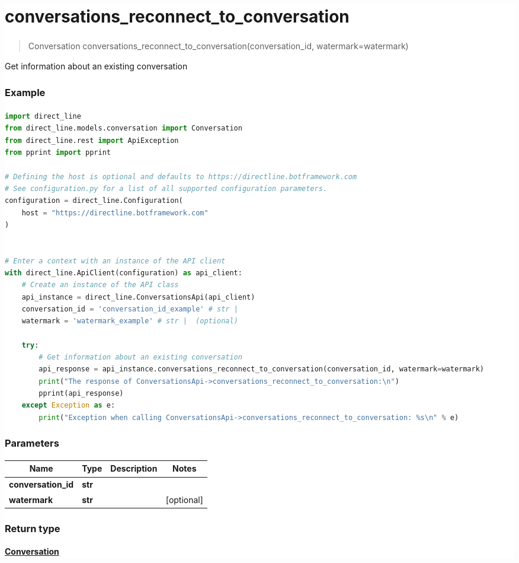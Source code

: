 # **conversations_reconnect_to_conversation**
> Conversation conversations_reconnect_to_conversation(conversation_id, watermark=watermark)

Get information about an existing conversation

### Example


```python
import direct_line
from direct_line.models.conversation import Conversation
from direct_line.rest import ApiException
from pprint import pprint

# Defining the host is optional and defaults to https://directline.botframework.com
# See configuration.py for a list of all supported configuration parameters.
configuration = direct_line.Configuration(
    host = "https://directline.botframework.com"
)


# Enter a context with an instance of the API client
with direct_line.ApiClient(configuration) as api_client:
    # Create an instance of the API class
    api_instance = direct_line.ConversationsApi(api_client)
    conversation_id = 'conversation_id_example' # str | 
    watermark = 'watermark_example' # str |  (optional)

    try:
        # Get information about an existing conversation
        api_response = api_instance.conversations_reconnect_to_conversation(conversation_id, watermark=watermark)
        print("The response of ConversationsApi->conversations_reconnect_to_conversation:\n")
        pprint(api_response)
    except Exception as e:
        print("Exception when calling ConversationsApi->conversations_reconnect_to_conversation: %s\n" % e)
```



### Parameters


Name | Type | Description  | Notes
------------- | ------------- | ------------- | -------------
 **conversation_id** | **str**|  | 
 **watermark** | **str**|  | [optional] 

### Return type

[**Conversation**](Conversation.md)
